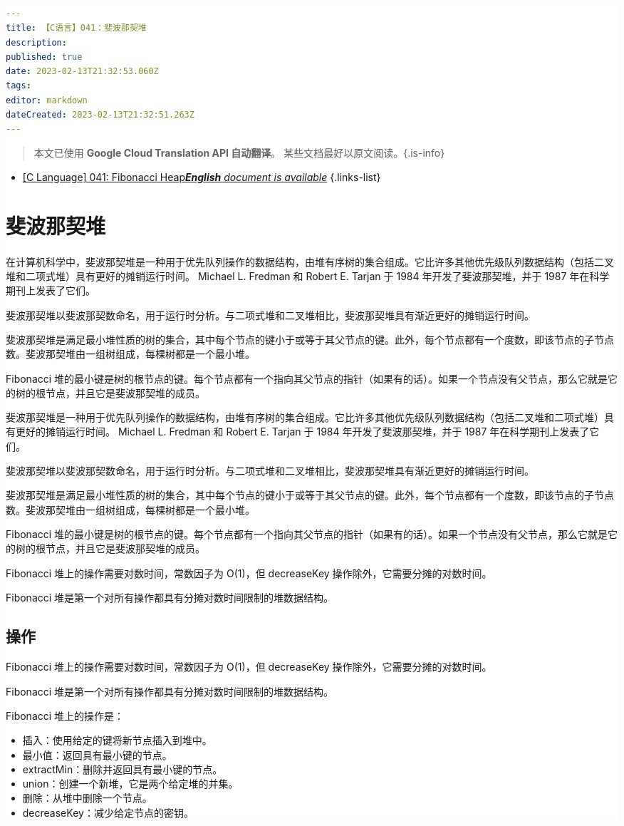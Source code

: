 ```yaml
---
title: 【C语言】041：斐波那契堆
description: 
published: true
date: 2023-02-13T21:32:53.060Z
tags: 
editor: markdown
dateCreated: 2023-02-13T21:32:51.263Z
---
```


> 本文已使用 **Google Cloud Translation API 自动翻译**。
某些文档最好以原文阅读。{.is-info}



- [[C Language] 041: Fibonacci Heap***English** document is available*](/en/Knowledge-base/Algorithm/c-language-041-fibonacci-heap)
{.links-list}


# 斐波那契堆

在计算机科学中，斐波那契堆是一种用于优先队列操作的数据结构，由堆有序树的集合组成。它比许多其他优先级队列数据结构（包括二叉堆和二项式堆）具有更好的摊销运行时间。 Michael L. Fredman 和 Robert E. Tarjan 于 1984 年开发了斐波那契堆，并于 1987 年在科学期刊上发表了它们。

斐波那契堆以斐波那契数命名，用于运行时分析。与二项式堆和二叉堆相比，斐波那契堆具有渐近更好的摊销运行时间。

斐波那契堆是满足最小堆性质的树的集合，其中每个节点的键小于或等于其父节点的键。此外，每个节点都有一个度数，即该节点的子节点数。斐波那契堆由一组树组成，每棵树都是一个最小堆。

Fibonacci 堆的最小键是树的根节点的键。每个节点都有一个指向其父节点的指针（如果有的话）。如果一个节点没有父节点，那么它就是它的树的根节点，并且它是斐波那契堆的成员。

斐波那契堆是一种用于优先队列操作的数据结构，由堆有序树的集合组成。它比许多其他优先级队列数据结构（包括二叉堆和二项式堆）具有更好的摊销运行时间。 Michael L. Fredman 和 Robert E. Tarjan 于 1984 年开发了斐波那契堆，并于 1987 年在科学期刊上发表了它们。

斐波那契堆以斐波那契数命名，用于运行时分析。与二项式堆和二叉堆相比，斐波那契堆具有渐近更好的摊销运行时间。

斐波那契堆是满足最小堆性质的树的集合，其中每个节点的键小于或等于其父节点的键。此外，每个节点都有一个度数，即该节点的子节点数。斐波那契堆由一组树组成，每棵树都是一个最小堆。

Fibonacci 堆的最小键是树的根节点的键。每个节点都有一个指向其父节点的指针（如果有的话）。如果一个节点没有父节点，那么它就是它的树的根节点，并且它是斐波那契堆的成员。

Fibonacci 堆上的操作需要对数时间，常数因子为 O(1)，但 decreaseKey 操作除外，它需要分摊的对数时间。

Fibonacci 堆是第一个对所有操作都具有分摊对数时间限制的堆数据结构。

## 操作

Fibonacci 堆上的操作需要对数时间，常数因子为 O(1)，但 decreaseKey 操作除外，它需要分摊的对数时间。

Fibonacci 堆是第一个对所有操作都具有分摊对数时间限制的堆数据结构。

Fibonacci 堆上的操作是：

- 插入：使用给定的键将新节点插入到堆中。
- 最小值：返回具有最小键的节点。
- extractMin：删除并返回具有最小键的节点。
- union：创建一个新堆，它是两个给定堆的并集。
- 删除：从堆中删除一个节点。
- decreaseKey：减少给定节点的密钥。
